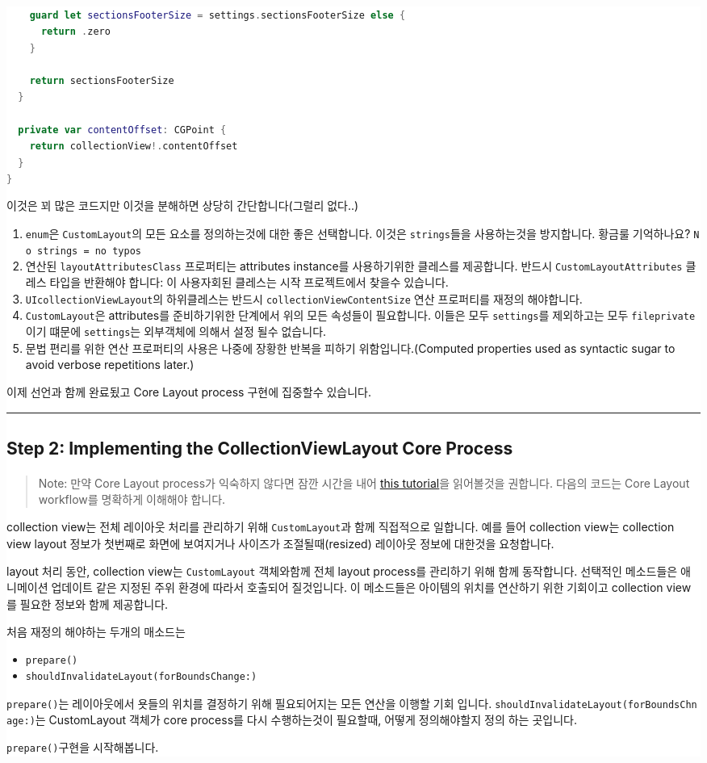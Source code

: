 ```swift
    guard let sectionsFooterSize = settings.sectionsFooterSize else {
      return .zero
    }

    return sectionsFooterSize
  }

  private var contentOffset: CGPoint {
    return collectionView!.contentOffset
  }
}
```

이것은 꾀 많은 코드지만 이것을 분해하면 상당히 간단합니다(그럴리 없다..)

1. `enum`은 `CustomLayout`의 모든 요소를 정의하는것에 대한 좋은 선택합니다. 이것은 `strings`들을 사용하는것을 방지합니다. 황금룰 기억하나요? `No strings = no typos`
2. 연산된 `layoutAttributesClass` 프로퍼티는 attributes instance를 사용하기위한 클레스를 제공합니다. 반드시 `CustomLayoutAttributes` 클레스 타입을 반환해야 합니다: 이 사용자회된 클레스는 시작 프로젝트에서 찾을수 있습니다.
3. `UIcollectionViewLayout`의 하위클레스는 반드시 `collectionViewContentSize` 연산 프로퍼티를 재정의 해야합니다.
4. `CustomLayout`은 attributes를 준비하기위한 단계에서 위의 모든 속성들이 필요합니다. 이들은 모두 `settings`를 제외하고는 모두 `fileprivate` 이기 떄문에 `settings`는 외부객체에 의해서 설정 될수 없습니다.
5. 문법 편리를 위한 연산 프로퍼티의 사용은 나중에 장황한 반복을 피하기 위함입니다.(Computed properties used as syntactic sugar to avoid verbose repetitions later.)

이제 선언과 함께 완료됬고 Core Layout process 구현에 집중할수 있습니다.

---

<div id='section-id-240'/>

## Step 2: Implementing the CollectionViewLayout Core Process

> Note: 만약 Core Layout process가 익숙하지 않다면 잠깐 시간을 내어 [<U>this tutorial</U>](https://www.raywenderlich.com/392-uicollectionview-custom-layout-tutorial-pinterest)을 읽어볼것을 권합니다. 다음의 코드는 Core Layout workflow를 명확하게 이해해야 합니다.

collection view는 전체 레이아웃 처리를 관리하기 위해 `CustomLayout`과 함께 직접적으로 일합니다. 예를 들어 collection view는 collection view layout 정보가 첫번째로 화면에 보여지거나 사이즈가 조절될때(resized) 레이아웃 정보에 대한것을 요청합니다. 

layout 처리 동안, collection view는 `CustomLayout` 객체와함께 전체 layout process를 관리하기 위해 함께 동작합니다. 선택적인 메소드들은 애니메이션 업데이트 같은 지정된 주위 환경에 따라서 호출되어 질것입니다. 이 메소드들은 아이템의 위치를 연산하기 위한 기회이고 collection view를 필요한 정보와 함께 제공합니다. 

처음 재정의 해야하는 두개의 매소드는 

- `prepare()`
- `shouldInvalidateLayout(forBoundsChange:)`

`prepare()`는 레이아웃에서 욧들의 위치를 결정하기 위해 필요되어지는 모든 연산을 이행할 기회 입니다. `shouldInvalidateLayout(forBoundsChnage:)`는 CustomLayout 객체가 core process를 다시 수행하는것이 필요할때, 어떻게 정의해야할지 정의 하는 곳입니다.

`prepare()`구현을 시작해봅니다.
